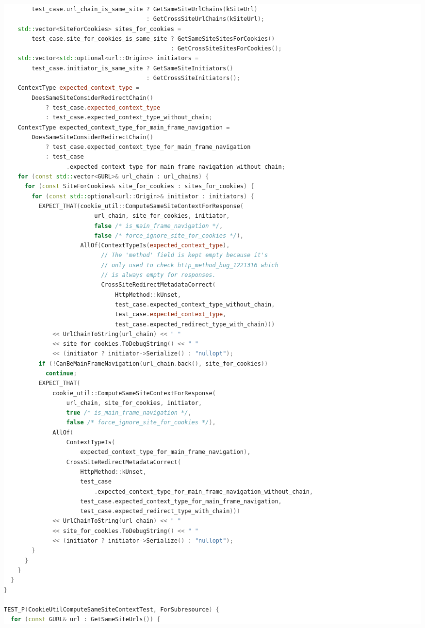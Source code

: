 ```cpp
        test_case.url_chain_is_same_site ? GetSameSiteUrlChains(kSiteUrl)
                                         : GetCrossSiteUrlChains(kSiteUrl);
    std::vector<SiteForCookies> sites_for_cookies =
        test_case.site_for_cookies_is_same_site ? GetSameSiteSitesForCookies()
                                                : GetCrossSiteSitesForCookies();
    std::vector<std::optional<url::Origin>> initiators =
        test_case.initiator_is_same_site ? GetSameSiteInitiators()
                                         : GetCrossSiteInitiators();
    ContextType expected_context_type =
        DoesSameSiteConsiderRedirectChain()
            ? test_case.expected_context_type
            : test_case.expected_context_type_without_chain;
    ContextType expected_context_type_for_main_frame_navigation =
        DoesSameSiteConsiderRedirectChain()
            ? test_case.expected_context_type_for_main_frame_navigation
            : test_case
                  .expected_context_type_for_main_frame_navigation_without_chain;
    for (const std::vector<GURL>& url_chain : url_chains) {
      for (const SiteForCookies& site_for_cookies : sites_for_cookies) {
        for (const std::optional<url::Origin>& initiator : initiators) {
          EXPECT_THAT(cookie_util::ComputeSameSiteContextForResponse(
                          url_chain, site_for_cookies, initiator,
                          false /* is_main_frame_navigation */,
                          false /* force_ignore_site_for_cookies */),
                      AllOf(ContextTypeIs(expected_context_type),
                            // The 'method' field is kept empty because it's
                            // only used to check http_method_bug_1221316 which
                            // is always empty for responses.
                            CrossSiteRedirectMetadataCorrect(
                                HttpMethod::kUnset,
                                test_case.expected_context_type_without_chain,
                                test_case.expected_context_type,
                                test_case.expected_redirect_type_with_chain)))
              << UrlChainToString(url_chain) << " "
              << site_for_cookies.ToDebugString() << " "
              << (initiator ? initiator->Serialize() : "nullopt");
          if (!CanBeMainFrameNavigation(url_chain.back(), site_for_cookies))
            continue;
          EXPECT_THAT(
              cookie_util::ComputeSameSiteContextForResponse(
                  url_chain, site_for_cookies, initiator,
                  true /* is_main_frame_navigation */,
                  false /* force_ignore_site_for_cookies */),
              AllOf(
                  ContextTypeIs(
                      expected_context_type_for_main_frame_navigation),
                  CrossSiteRedirectMetadataCorrect(
                      HttpMethod::kUnset,
                      test_case
                          .expected_context_type_for_main_frame_navigation_without_chain,
                      test_case.expected_context_type_for_main_frame_navigation,
                      test_case.expected_redirect_type_with_chain)))
              << UrlChainToString(url_chain) << " "
              << site_for_cookies.ToDebugString() << " "
              << (initiator ? initiator->Serialize() : "nullopt");
        }
      }
    }
  }
}

TEST_P(CookieUtilComputeSameSiteContextTest, ForSubresource) {
  for (const GURL& url : GetSameSiteUrls()) {
```